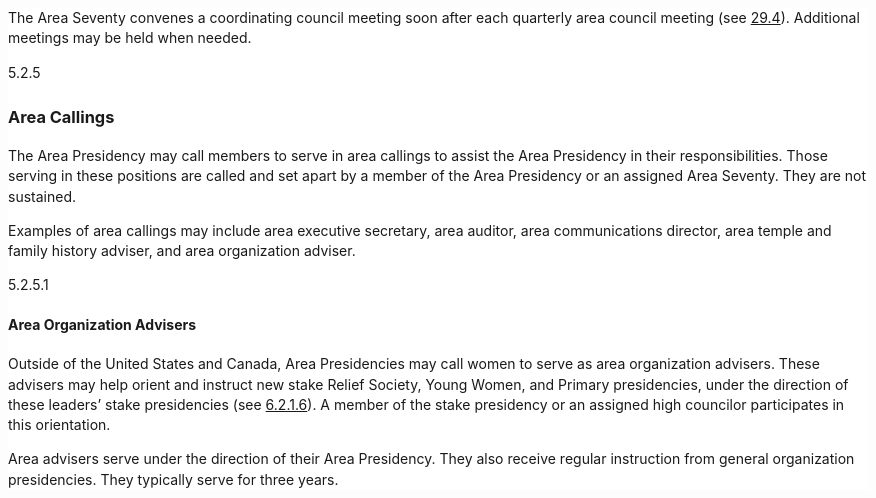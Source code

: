 The Area Seventy convenes a coordinating council meeting soon after each quarterly area council meeting (see [29.4](/study/manual/general-handbook/29-meetings-in-the-church?lang=eng&id=title_number29-p175#title_number29)). Additional meetings may be held when needed.

5.2.5

### Area Callings

The Area Presidency may call members to serve in area callings to assist the Area Presidency in their responsibilities. Those serving in these positions are called and set apart by a member of the Area Presidency or an assigned Area Seventy. They are not sustained.

Examples of area callings may include area executive secretary, area auditor, area communications director, area temple and family history adviser, and area organization adviser.

5.2.5.1

#### Area Organization Advisers

Outside of the United States and Canada, Area Presidencies may call women to serve as area organization advisers. These advisers may help orient and instruct new stake Relief Society, Young Women, and Primary presidencies, under the direction of these leaders’ stake presidencies (see [6.2.1.6](/study/manual/general-handbook/6-stake-leadership?lang=eng&id=title_number10-p39#title_number10)). A member of the stake presidency or an assigned high councilor participates in this orientation.

Area advisers serve under the direction of their Area Presidency. They also receive regular instruction from general organization presidencies. They typically serve for three years.